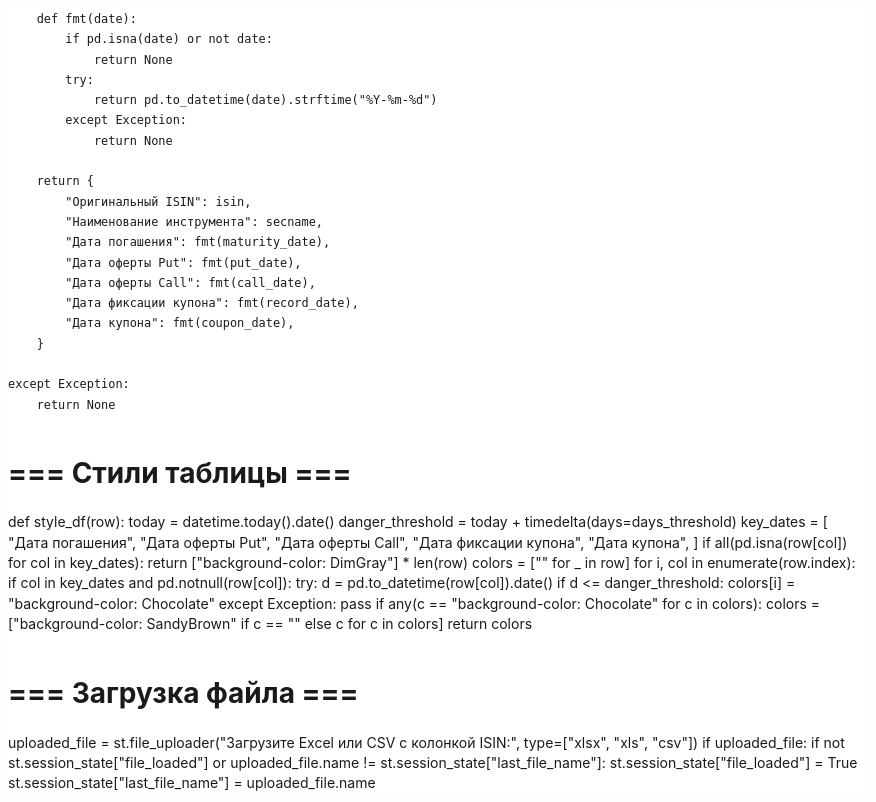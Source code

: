         def fmt(date):
            if pd.isna(date) or not date:
                return None
            try:
                return pd.to_datetime(date).strftime("%Y-%m-%d")
            except Exception:
                return None

        return {
            "Оригинальный ISIN": isin,
            "Наименование инструмента": secname,
            "Дата погашения": fmt(maturity_date),
            "Дата оферты Put": fmt(put_date),
            "Дата оферты Call": fmt(call_date),
            "Дата фиксации купона": fmt(record_date),
            "Дата купона": fmt(coupon_date),
        }

    except Exception:
        return None

# === Стили таблицы ===
def style_df(row):
    today = datetime.today().date()
    danger_threshold = today + timedelta(days=days_threshold)
    key_dates = [
        "Дата погашения",
        "Дата оферты Put",
        "Дата оферты Call",
        "Дата фиксации купона",
        "Дата купона",
    ]
    if all(pd.isna(row[col]) for col in key_dates):
        return ["background-color: DimGray"] * len(row)
    colors = ["" for _ in row]
    for i, col in enumerate(row.index):
        if col in key_dates and pd.notnull(row[col]):
            try:
                d = pd.to_datetime(row[col]).date()
                if d <= danger_threshold:
                    colors[i] = "background-color: Chocolate"
            except Exception:
                pass
    if any(c == "background-color: Chocolate" for c in colors):
        colors = ["background-color: SandyBrown" if c == "" else c for c in colors]
    return colors

# === Загрузка файла ===
uploaded_file = st.file_uploader("Загрузите Excel или CSV с колонкой ISIN:", type=["xlsx", "xls", "csv"])
if uploaded_file:
    if not st.session_state["file_loaded"] or uploaded_file.name != st.session_state["last_file_name"]:
        st.session_state["file_loaded"] = True
        st.session_state["last_file_name"] = uploaded_file.name
